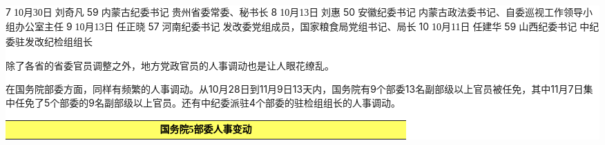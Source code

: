 <td align="center" valign="middle" bgcolor="#FFFFFF" b="37">7</td>
<td align="center" valign="middle" bgcolor="#FFFFFF"><span style="font-family: 'AR PL SungtiL GB';">10月30日</span></td>
<td align="center" valign="middle" bgcolor="#FFFFFF"><span style="font-family: 'AR PL SungtiL GB';">刘奇凡</span></td>
<td align="center" valign="middle" bgcolor="#FFFFFF">59</td>
<td align="center" valign="middle" bgcolor="#FFFFFF"><span style="font-family: 'AR PL SungtiL GB';">内蒙古纪委书记</span></td>
<td align="left" valign="middle" bgcolor="#FFFFFF"><span style="font-family: 'AR PL SungtiL GB';">贵州省委常委、秘书长</span></td>
</tr>
<tr>
<td align="center" valign="middle" bgcolor="#FFFFFF" b="49">8</td>
<td align="center" valign="middle" bgcolor="#FFFFFF"><span style="font-family: 'AR PL SungtiL GB';">10月13日</span></td>
<td align="center" valign="middle" bgcolor="#FFFFFF"><span style="font-family: 'AR PL SungtiL GB';">刘惠</span></td>
<td align="center" valign="middle" bgcolor="#FFFFFF">50</td>
<td align="center" valign="middle" bgcolor="#FFFFFF"><span style="font-family: 'AR PL SungtiL GB';">安徽纪委书记</span></td>
<td align="left" valign="middle" bgcolor="#FFFFFF"><span style="font-family: 'AR PL SungtiL GB';">内蒙古政法委书记、自委巡视工作领导小组办公室主任</span></td>
</tr>
<tr>
<td align="center" valign="middle" bgcolor="#FFFFFF" b="49">9</td>
<td align="center" valign="middle" bgcolor="#FFFFFF"><span style="font-family: 'AR PL SungtiL GB';">10月13日</span></td>
<td align="center" valign="middle" bgcolor="#FFFFFF"><span style="font-family: 'AR PL SungtiL GB';">任正晓</span></td>
<td align="center" valign="middle" bgcolor="#FFFFFF">57</td>
<td align="center" valign="middle" bgcolor="#FFFFFF"><span style="font-family: 'AR PL SungtiL GB';">河南纪委书记</span></td>
<td align="left" valign="middle" bgcolor="#FFFFFF"><span style="font-family: 'AR PL SungtiL GB';">发改委党组成员，国家粮食局党组书记、局长</span></td>
</tr>
<tr>
<td align="center" valign="middle" bgcolor="#FFFFFF" b="42">10</td>
<td align="center" valign="middle" bgcolor="#FFFFFF"><span style="font-family: 'AR PL SungtiL GB';">10月11日</span></td>
<td align="center" valign="middle" bgcolor="#FFFFFF"><span style="font-family: 'AR PL SungtiL GB';">任建华</span></td>
<td align="center" valign="middle" bgcolor="#FFFFFF">59</td>
<td align="center" valign="middle" bgcolor="#FFFFFF"><span style="font-family: 'AR PL SungtiL GB';">山西纪委书记</span></td>
<td align="left" valign="middle" bgcolor="#FFFFFF"><span style="font-family: 'AR PL SungtiL GB';">中纪委驻发改纪检组组长</span></td>
</tr>
</tbody>
</table>
<p>除了各省的省委官员调整之外，地方党政官员的人事调动也是让人眼花缭乱。</p>
<p>在国务院部委方面，同样有频繁的人事调动。从10月28日到11月9日13天内，国务院有9个部委13名副部级以上官员被任免，其中11月7日集中任免了5个部委的9名副部级以上官员。还有中纪委派驻4个部委的驻检组组长的人事调动。</p>
<table border="0" cellspacing="0">
<colgroup width="27"></colgroup>
<colgroup width="98"></colgroup>
<colgroup width="88"></colgroup>
<colgroup width="41"></colgroup>
<colgroup span="2" width="163"></colgroup>
<tbody>
<tr>
<td style="text-align: center;" colspan="6" align="center" valign="middle" bgcolor="#FFFF66" b="36"><b><span style="color: #000000; font-family: 'AR PL SungtiL GB';">国务院5部委<ahref="https://github.com/ogdnsh3161/djy/blob/master/gb/tag/%E4%BA%BA%E4%BA%8B%E5%8F%98%E5%8A%A8.md#1">人事变动</a></span></b></td>